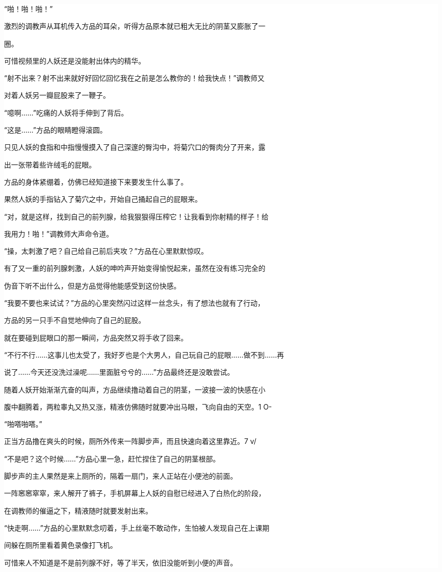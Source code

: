 “啪！啪！啪！”

激烈的调教声从耳机传入方品的耳朵，听得方品原本就已粗大无比的阴茎又膨胀了一

圈。

可惜视频里的人妖还是没能射出体内的精华。

“射不出来？射不出来就好好回忆回忆我在之前是怎么教你的！给我快点！”调教师又

对着人妖另一瓣屁股来了一鞭子。

“噫啊……”吃痛的人妖将手伸到了背后。

“这是……”方品的眼睛瞪得滚圆。

只见人妖的食指和中指慢慢摸入了自己深邃的臀沟中，将菊穴口的臀肉分了开来，露

出一张带着些许绒毛的屁眼。

方品的身体紧绷着，仿佛已经知道接下来要发生什么事了。

果然人妖的手指钻入了菊穴之中，开始自己捅起自己的屁眼来。

“对，就是这样，找到自己的前列腺，给我狠狠得压榨它！让我看到你射精的样子！给

我用力！啪！”调教师大声命令道。

“操，太刺激了吧？自己给自己前后夹攻？”方品在心里默默惊叹。

有了又一重的前列腺刺激，人妖的呻吟声开始变得愉悦起来，虽然在没有练习完全的

伪音下听不出什么，但是方品觉得他能感受到这份快感。

“我要不要也来试试？”方品的心里突然闪过这样一丝念头，有了想法也就有了行动，

方品的另一只手不自觉地伸向了自己的屁股。

就在要碰到屁眼口的那一瞬间，方品突然又将手收了回来。

“不行不行……这事儿也太受了，我好歹也是个大男人，自己玩自己的屁眼……做不到……再

说了……今天还没洗过澡呢……里面脏兮兮的……”方品最终还是没敢尝试。

随着人妖开始渐渐亢奋的叫声，方品继续撸动着自己的阴茎，一波接一波的快感在小

腹中翻腾着，两粒睾丸又热又涨，精液仿佛随时就要冲出马眼，飞向自由的天空。1 O-

“啪嗒啪嗒。”

正当方品撸在爽头的时候，厕所外传来一阵脚步声，而且快速向着这里靠近。7   v/

“不是吧？这个时候……”方品心里一急，赶忙捏住了自己的阴茎根部。

脚步声的主人果然是来上厕所的，隔着一扇门，来人正站在小便池的前面。

一阵窸窸窣窣，来人解开了裤子，手机屏幕上人妖的自慰已经进入了白热化的阶段，

在调教师的催逼之下，精液随时就要发射出来。

“快走啊……”方品的心里默默念叨着，手上丝毫不敢动作，生怕被人发现自己在上课期

间躲在厕所里看着黄色录像打飞机。

可惜来人不知道是不是前列腺不好，等了半天，依旧没能听到小便的声音。
